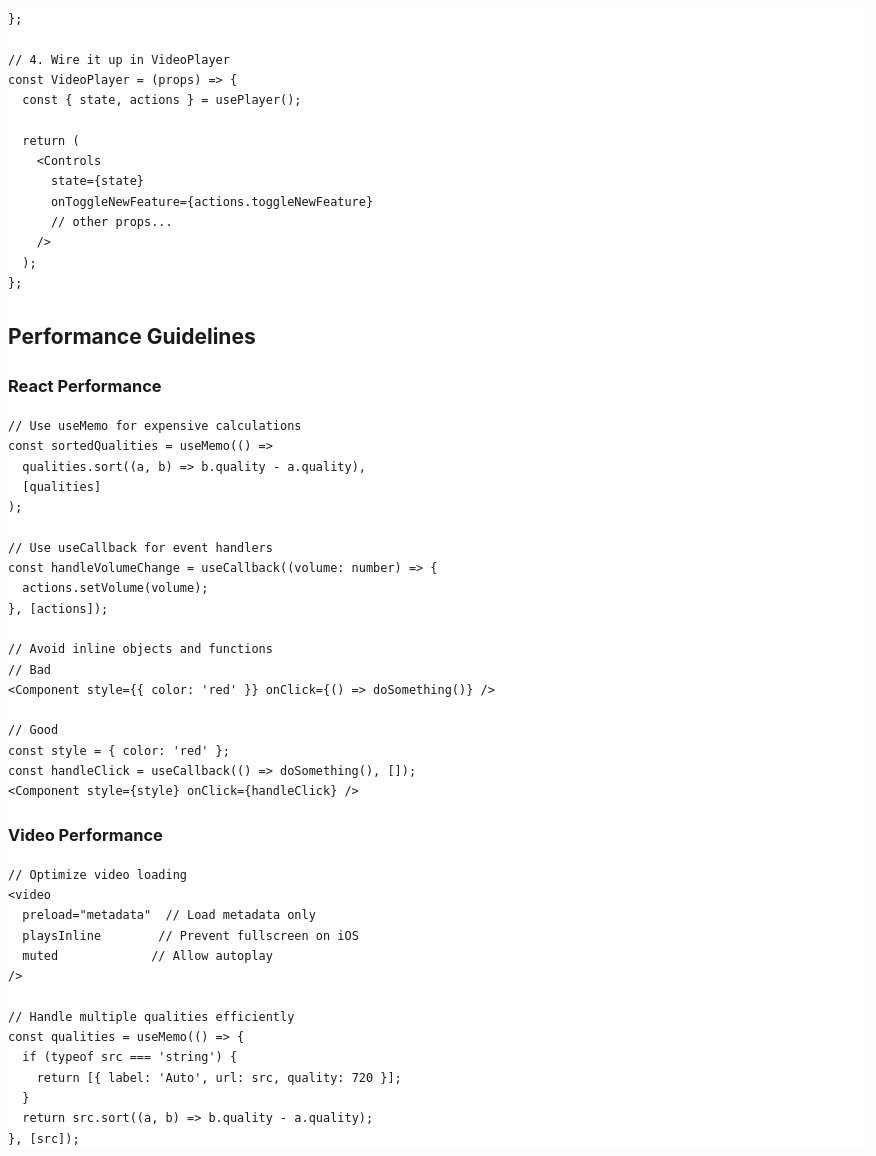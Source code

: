 ```tsx
};

// 4. Wire it up in VideoPlayer
const VideoPlayer = (props) => {
  const { state, actions } = usePlayer();
  
  return (
    <Controls
      state={state}
      onToggleNewFeature={actions.toggleNewFeature}
      // other props...
    />
  );
};
```

## Performance Guidelines

### React Performance

```tsx
// Use useMemo for expensive calculations
const sortedQualities = useMemo(() => 
  qualities.sort((a, b) => b.quality - a.quality),
  [qualities]
);

// Use useCallback for event handlers
const handleVolumeChange = useCallback((volume: number) => {
  actions.setVolume(volume);
}, [actions]);

// Avoid inline objects and functions
// Bad
<Component style={{ color: 'red' }} onClick={() => doSomething()} />

// Good
const style = { color: 'red' };
const handleClick = useCallback(() => doSomething(), []);
<Component style={style} onClick={handleClick} />
```

### Video Performance

```tsx
// Optimize video loading
<video
  preload="metadata"  // Load metadata only
  playsInline        // Prevent fullscreen on iOS
  muted             // Allow autoplay
/>

// Handle multiple qualities efficiently
const qualities = useMemo(() => {
  if (typeof src === 'string') {
    return [{ label: 'Auto', url: src, quality: 720 }];
  }
  return src.sort((a, b) => b.quality - a.quality);
}, [src]);
```
